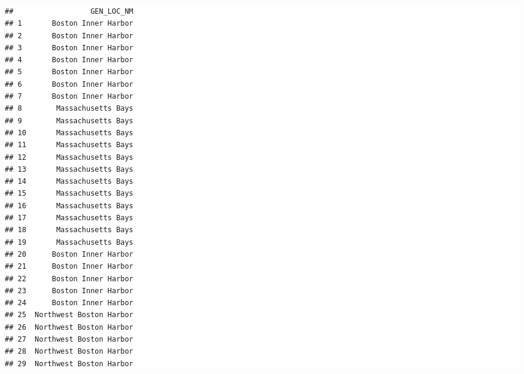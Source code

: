     ##                  GEN_LOC_NM
    ## 1       Boston Inner Harbor
    ## 2       Boston Inner Harbor
    ## 3       Boston Inner Harbor
    ## 4       Boston Inner Harbor
    ## 5       Boston Inner Harbor
    ## 6       Boston Inner Harbor
    ## 7       Boston Inner Harbor
    ## 8        Massachusetts Bays
    ## 9        Massachusetts Bays
    ## 10       Massachusetts Bays
    ## 11       Massachusetts Bays
    ## 12       Massachusetts Bays
    ## 13       Massachusetts Bays
    ## 14       Massachusetts Bays
    ## 15       Massachusetts Bays
    ## 16       Massachusetts Bays
    ## 17       Massachusetts Bays
    ## 18       Massachusetts Bays
    ## 19       Massachusetts Bays
    ## 20      Boston Inner Harbor
    ## 21      Boston Inner Harbor
    ## 22      Boston Inner Harbor
    ## 23      Boston Inner Harbor
    ## 24      Boston Inner Harbor
    ## 25  Northwest Boston Harbor
    ## 26  Northwest Boston Harbor
    ## 27  Northwest Boston Harbor
    ## 28  Northwest Boston Harbor
    ## 29  Northwest Boston Harbor